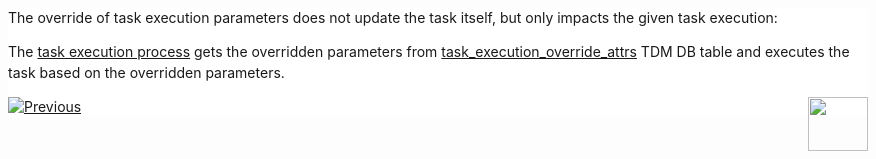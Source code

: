 The override of task execution parameters does not update the task itself, but only impacts the given task execution:

The [task execution process](/articles/TDM/tdm_architecture/03_task_execution_processes.md) gets the overridden parameters from [task_execution_override_attrs](/articles/TDM/tdm_architecture/02_tdm_database.md#task_execution_override_attrs) TDM DB table and executes the task based on the overridden parameters.




[![Previous](/articles/images/Previous.png)](03_task_execution_processes.md)[<img align="right" width="60" height="54" src="/articles/images/Next.png">](05_tdm_reference_processes.md)

